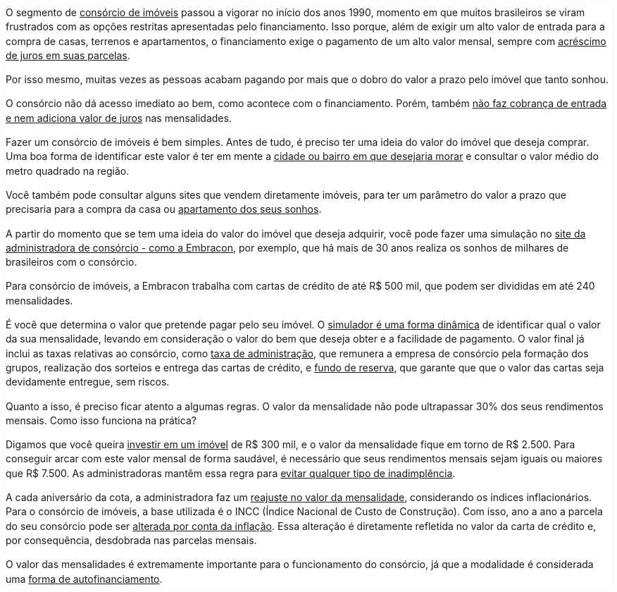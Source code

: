 O segmento de [consórcio de imóveis](https://www.embracon.com.br/blog/15-duvidas-sobre-consorcio-de-imoveis) passou a vigorar no início dos anos 1990, momento em que muitos brasileiros se viram frustrados com as opções restritas apresentadas pelo financiamento. Isso porque, além de exigir um alto valor de entrada para a compra de casas, terrenos e apartamentos, o financiamento exige o pagamento de um alto valor mensal, sempre com [acréscimo de juros em suas parcelas](https://www.embracon.com.br/blog/entenda-quais-sao-as-6-maiores-desvantagens-do-financiamento).

Por isso mesmo, muitas vezes as pessoas acabam pagando por mais que o dobro do valor a prazo pelo imóvel que tanto sonhou.

O consórcio não dá acesso imediato ao bem, como acontece com o financiamento. Porém, também [não faz cobrança de entrada e nem adiciona valor de juros](https://www.embracon.com.br/blog/consorcio-nao-tem-juros-entenda) nas mensalidades.

Fazer um consórcio de imóveis é bem simples. Antes de tudo, é preciso ter uma ideia do valor do imóvel que deseja comprar. Uma boa forma de identificar este valor é ter em mente a [cidade ou bairro em que desejaria morar](https://www.embracon.com.br/blog/conheca-as-melhores-cidades-para-se-viver-no-brasil-2) e consultar o valor médio do metro quadrado na região.

Você também pode consultar alguns sites que vendem diretamente imóveis, para ter um parâmetro do valor a prazo que precisaria para a compra da casa ou [apartamento dos seus sonhos](https://www.embracon.com.br/blog/como-comprar-um-apartamento).

A partir do momento que se tem uma ideia do valor do imóvel que deseja adquirir, você pode fazer uma simulação no [site da administradora de consórcio - como a Embracon](https://www.embracon.com.br/), por exemplo, que há mais de 30 anos realiza os sonhos de milhares de brasileiros com o consórcio.

Para consórcio de imóveis, a Embracon trabalha com cartas de crédito de até R$ 500 mil, que podem ser divididas em até 240 mensalidades.

É você que determina o valor que pretende pagar pelo seu imóvel. O [simulador é uma forma dinâmica](https://www.embracon.com.br/blog/simulacao-de-consorcio) de identificar qual o valor da sua mensalidade, levando em consideração o valor do bem que deseja obter e a facilidade de pagamento. O valor final já inclui as taxas relativas ao consórcio, como [taxa de administração](https://www.embracon.com.br/blog/como-funciona-a-taxa-de-administracao-de-um-consorcio), que remunera a empresa de consórcio pela formação dos grupos, realização dos sorteios e entrega das cartas de crédito, e [fundo de reserva](https://www.embracon.com.br/blog/entenda-como-funciona-a-devolucao-do-fundo-de-reserva), que garante que que o valor das cartas seja devidamente entregue, sem riscos.

Quanto a isso, é preciso ficar atento a algumas regras. O valor da mensalidade não pode ultrapassar 30% dos seus rendimentos mensais. Como isso funciona na prática?

Digamos que você queira [investir em um imóvel](https://www.embracon.com.br/blog/segundo-imovel-vale-a-pena) de R$ 300 mil, e o valor da mensalidade fique em torno de R$ 2.500. Para conseguir arcar com este valor mensal de forma saudável, é necessário que seus rendimentos mensais sejam iguais ou maiores que R$ 7.500. As administradoras mantêm essa regra para [evitar qualquer tipo de inadimplência](https://www.embracon.com.br/blog/nao-consigo-pagar-meu-consorcio-e-agora).

A cada aniversário da cota, a administradora faz um [reajuste no valor da mensalidade](https://www.embracon.com.br/blog/reajuste-consorcio-como-e-feito), considerando os índices inflacionários. Para o consórcio de imóveis, a base utilizada é o INCC (Índice Nacional de Custo de Construção). Com isso, ano a ano a parcela do seu consórcio pode ser [alterada por conta da inflação](https://www.embracon.com.br/blog/entenda-a-importancia-da-taxa-selic-e-da-inflacao). Essa alteração é diretamente refletida no valor da carta de crédito e, por consequência, desdobrada nas parcelas mensais.

O valor das mensalidades é extremamente importante para o funcionamento do consórcio, já que a modalidade é considerada uma [forma de autofinanciamento](https://www.embracon.com.br/blog/autofinanciamento-o-que-e-e-como-um-consorcio-pode-ajuda-lo).
